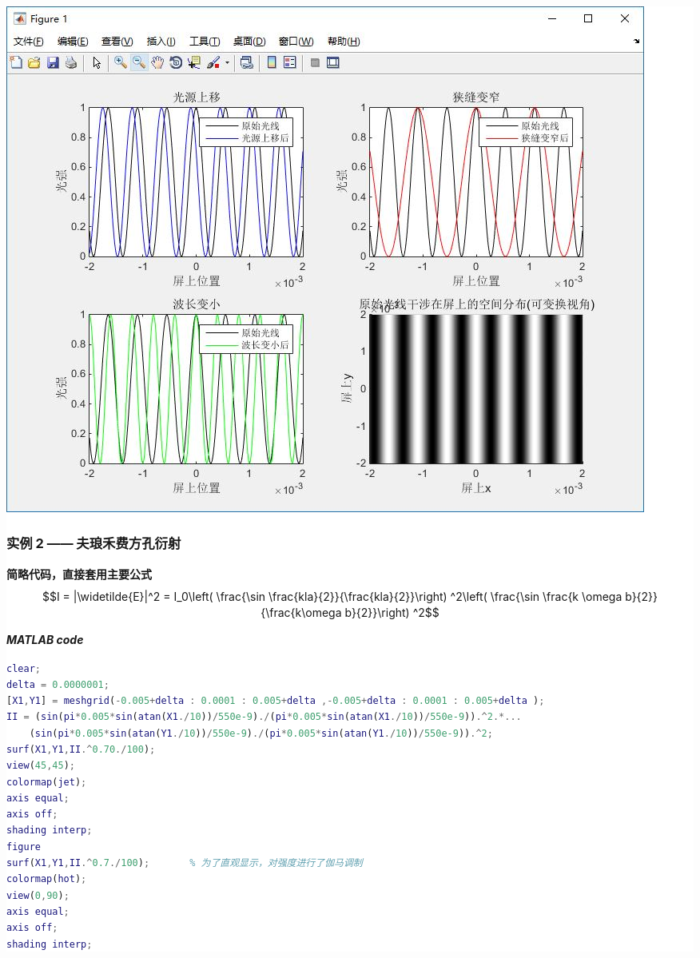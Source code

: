 ![图形显示界面](./img/windows03.JPG)

### 实例 2 —— 夫琅禾费方孔衍射

**简略代码，直接套用主要公式**
$$I = |\widetilde{E}|^2 = I_0\left( \frac{\sin \frac{kla}{2}}{\frac{kla}{2}}\right) ^2\left( \frac{\sin \frac{k \omega b}{2}}{\frac{k\omega b}{2}}\right) ^2$$

***MATLAB code***
``` matlab
clear;
delta = 0.0000001;
[X1,Y1] = meshgrid(-0.005+delta : 0.0001 : 0.005+delta ,-0.005+delta : 0.0001 : 0.005+delta );
II = (sin(pi*0.005*sin(atan(X1./10))/550e-9)./(pi*0.005*sin(atan(X1./10))/550e-9)).^2.*...
    (sin(pi*0.005*sin(atan(Y1./10))/550e-9)./(pi*0.005*sin(atan(Y1./10))/550e-9)).^2;
surf(X1,Y1,II.^0.70./100);
view(45,45);
colormap(jet);
axis equal;
axis off;
shading interp;
figure
surf(X1,Y1,II.^0.7./100);		% 为了直观显示，对强度进行了伽马调制
colormap(hot);
view(0,90);
axis equal;
axis off;
shading interp;
```
